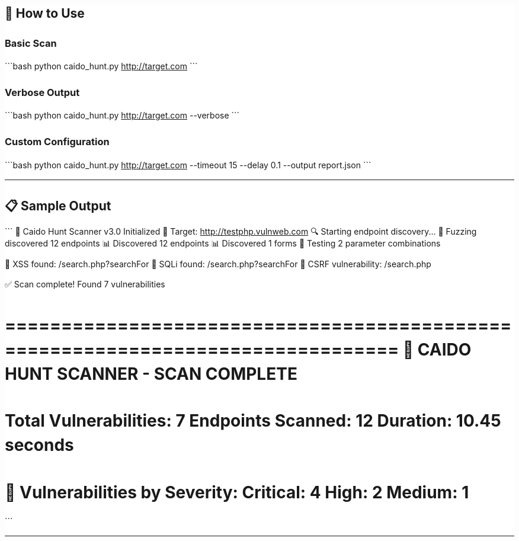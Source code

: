 
## 🚀 How to Use

### Basic Scan
\`\`\`bash
python caido_hunt.py http://target.com
\`\`\`

### Verbose Output
\`\`\`bash
python caido_hunt.py http://target.com --verbose
\`\`\`

### Custom Configuration
\`\`\`bash
python caido_hunt.py http://target.com --timeout 15 --delay 0.1 --output report.json
\`\`\`

---

## 📋 Sample Output

\`\`\`
🚀 Caido Hunt Scanner v3.0 Initialized
🎯 Target: http://testphp.vulnweb.com
🔍 Starting endpoint discovery...
🎯 Fuzzing discovered 12 endpoints
📊 Discovered 12 endpoints
📊 Discovered 1 forms
🎯 Testing 2 parameter combinations

🚨 XSS found: /search.php?searchFor
🚨 SQLi found: /search.php?searchFor
🚨 CSRF vulnerability: /search.php

✅ Scan complete! Found 7 vulnerabilities

================================================================================
🎯 CAIDO HUNT SCANNER - SCAN COMPLETE
================================================================================
Total Vulnerabilities: 7
Endpoints Scanned: 12
Duration: 10.45 seconds
================================================================================

🚨 Vulnerabilities by Severity:
  Critical: 4
  High: 2
  Medium: 1
================================================================================
\`\`\`

---